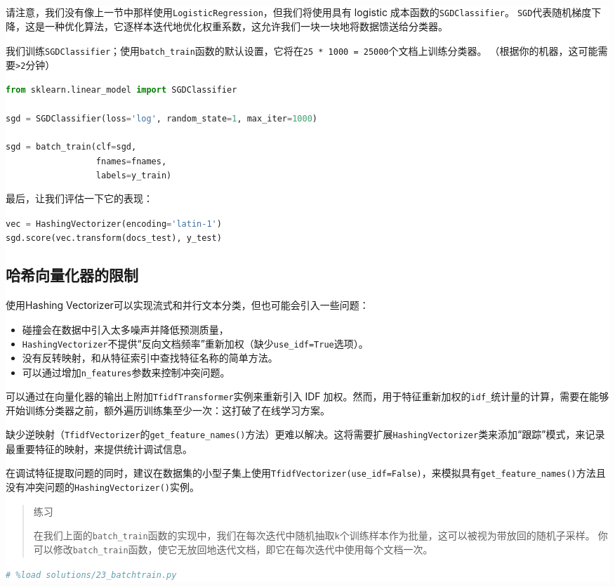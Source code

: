 请注意，我们没有像上一节中那样使用`LogisticRegression`，但我们将使用具有 logistic 成本函数的`SGDClassifier`。 `SGD`代表随机梯度下降，这是一种优化算法，它逐样本迭代地优化权重系数，这允许我们一块一块地将数据馈送给分类器。

我们训练`SGDClassifier`；使用`batch_train`函数的默认设置，它将在`25 * 1000 = 25000`个文档上训练分类器。 （根据你的机器，这可能需要`>2`分钟）

```py
from sklearn.linear_model import SGDClassifier

sgd = SGDClassifier(loss='log', random_state=1, max_iter=1000)

sgd = batch_train(clf=sgd,
                  fnames=fnames,
                  labels=y_train)
```

最后，让我们评估一下它的表现：

```py
vec = HashingVectorizer(encoding='latin-1')
sgd.score(vec.transform(docs_test), y_test)
```

## 哈希向量化器的限制

使用Hashing Vectorizer可以实现流式和并行文本分类，但也可能会引入一些问题：

+   碰撞会在数据中引入太多噪声并降低预测质量，
+   `HashingVectorizer`不提供“反向文档频率”重新加权（缺少`use_idf=True`选项）。
+   没有反转映射，和从特征索引中查找特征名称的简单方法。
+   可以通过增加`n_features`参数来控制冲突问题。

可以通过在向量化器的输出上附加`TfidfTransformer`实例来重新引入 IDF 加权。然而，用于特征重新加权的`idf_`统计量的计算，需要在能够开始训练分类器之前，额外遍历训练集至少一次：这打破了在线学习方案。

缺少逆映射（`TfidfVectorizer`的`get_feature_names()`方法）更难以解决。这将需要扩展`HashingVectorizer`类来添加“跟踪”模式，来记录最重要特征的映射，来提供统计调试信息。

在调试特征提取问题的同时，建议在数据集的小型子集上使用`TfidfVectorizer(use_idf=False)`，来模拟具有`get_feature_names()`方法且没有冲突问题的`HashingVectorizer()`实例。

> 练习
> 
> 在我们上面的`batch_train`函数的实现中，我们在每次迭代中随机抽取`k`个训练样本作为批量，这可以被视为带放回的随机子采样。 你可以修改`batch_train`函数，使它无放回地迭代文档，即它在每次迭代中使用每个文档一次。

```py
# %load solutions/23_batchtrain.py
```
